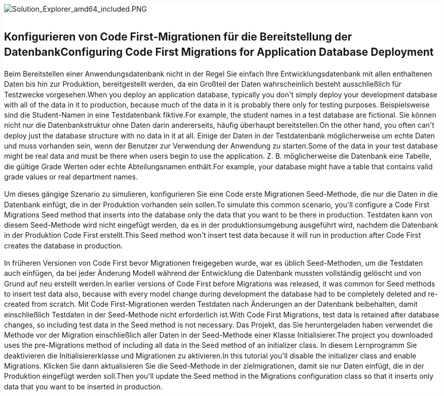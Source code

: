 ![Solution_Explorer_amd64_included.PNG](deployment-to-a-hosting-provider-deploying-sql-server-compact-databases-2-of-12/_static/image3.png)

## <a name="configuring-code-first-migrations-for-application-database-deployment"></a><span data-ttu-id="f84cb-166">Konfigurieren von Code First-Migrationen für die Bereitstellung der Datenbank</span><span class="sxs-lookup"><span data-stu-id="f84cb-166">Configuring Code First Migrations for Application Database Deployment</span></span>

<span data-ttu-id="f84cb-167">Beim Bereitstellen einer Anwendungsdatenbank nicht in der Regel Sie einfach Ihre Entwicklungsdatenbank mit allen enthaltenen Daten bis hin zur Produktion, bereitgestellt werden, da ein Großteil der Daten wahrscheinlich besteht ausschließlich für Testzwecke vorgesehen.</span><span class="sxs-lookup"><span data-stu-id="f84cb-167">When you deploy an application database, typically you don't simply deploy your development database with all of the data in it to production, because much of the data in it is probably there only for testing purposes.</span></span> <span data-ttu-id="f84cb-168">Beispielsweise sind die Student-Namen in eine Testdatenbank fiktive.</span><span class="sxs-lookup"><span data-stu-id="f84cb-168">For example, the student names in a test database are fictional.</span></span> <span data-ttu-id="f84cb-169">Sie können nicht nur die Datenbankstruktur ohne Daten darin andererseits, häufig überhaupt bereitstellen.</span><span class="sxs-lookup"><span data-stu-id="f84cb-169">On the other hand, you often can't deploy just the database structure with no data in it at all.</span></span> <span data-ttu-id="f84cb-170">Einige der Daten in der Testdatenbank möglicherweise um echte Daten und muss vorhanden sein, wenn der Benutzer zur Verwendung der Anwendung zu starten.</span><span class="sxs-lookup"><span data-stu-id="f84cb-170">Some of the data in your test database might be real data and must be there when users begin to use the application.</span></span> <span data-ttu-id="f84cb-171">Z. B. möglicherweise die Datenbank eine Tabelle, die gültige Grade Werten oder echte Abteilungsnamen enthält.</span><span class="sxs-lookup"><span data-stu-id="f84cb-171">For example, your database might have a table that contains valid grade values or real department names.</span></span>

<span data-ttu-id="f84cb-172">Um dieses gängige Szenario zu simulieren, konfigurieren Sie eine Code erste Migrationen Seed-Methode, die nur die Daten in die Datenbank einfügt, die in der Produktion vorhanden sein sollen.</span><span class="sxs-lookup"><span data-stu-id="f84cb-172">To simulate this common scenario, you'll configure a Code First Migrations Seed method that inserts into the database only the data that you want to be there in production.</span></span> <span data-ttu-id="f84cb-173">Testdaten kann von diesem Seed-Methode wird nicht eingefügt werden, da es in der produktionsumgebung ausgeführt wird, nachdem die Datenbank in der Produktion Code First erstellt.</span><span class="sxs-lookup"><span data-stu-id="f84cb-173">This Seed method won't insert test data because it will run in production after Code First creates the database in production.</span></span>

<span data-ttu-id="f84cb-174">In früheren Versionen von Code First bevor Migrationen freigegeben wurde, war es üblich Seed-Methoden, um die Testdaten auch einfügen, da bei jeder Änderung Modell während der Entwicklung die Datenbank mussten vollständig gelöscht und von Grund auf neu erstellt werden.</span><span class="sxs-lookup"><span data-stu-id="f84cb-174">In earlier versions of Code First before Migrations was released, it was common for Seed methods to insert test data also, because with every model change during development the database had to be completely deleted and re-created from scratch.</span></span> <span data-ttu-id="f84cb-175">Mit Code First-Migrationen werden Testdaten nach Änderungen an der Datenbank beibehalten, damit einschließlich Testdaten in der Seed-Methode nicht erforderlich ist.</span><span class="sxs-lookup"><span data-stu-id="f84cb-175">With Code First Migrations, test data is retained after database changes, so including test data in the Seed method is not necessary.</span></span> <span data-ttu-id="f84cb-176">Das Projekt, das Sie heruntergeladen haben verwendet die Methode vor der Migration einschließlich aller Daten in der Seed-Methode einer Klasse Initialisierer.</span><span class="sxs-lookup"><span data-stu-id="f84cb-176">The project you downloaded uses the pre-Migrations method of including all data in the Seed method of an initializer class.</span></span> <span data-ttu-id="f84cb-177">In diesem Lernprogramm Sie deaktivieren die Initialisiererklasse und Migrationen zu aktivieren.</span><span class="sxs-lookup"><span data-stu-id="f84cb-177">In this tutorial you'll disable the initializer class and enable Migrations.</span></span> <span data-ttu-id="f84cb-178">Klicken Sie dann aktualisieren Sie die Seed-Methode in der zielmigrationen, damit sie nur Daten einfügt, die in der Produktion eingefügt werden soll.</span><span class="sxs-lookup"><span data-stu-id="f84cb-178">Then you'll update the Seed method in the Migrations configuration class so that it inserts only data that you want to be inserted in production.</span></span>
